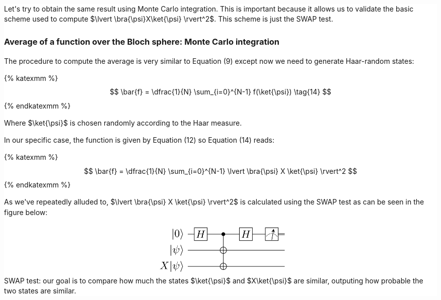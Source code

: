 Let's try to obtain the same result using Monte Carlo integration.
This is important because it allows us to validate the basic scheme
used to compute $\lvert \bra{\psi}X\ket{\psi} \rvert^2$.
This scheme is just the SWAP test.

### Average of a function over the Bloch sphere: Monte Carlo integration
The procedure to compute the average is very similar to Equation $(9)$
except now we need to generate Haar-random states:

{% katexmm %}
$$
\bar{f} = \dfrac{1}{N} \sum_{i=0}^{N-1} f(\ket{\psi}) \tag{14}
$$
{% endkatexmm %}

Where $\ket{\psi}$ is chosen randomly according to the Haar measure.

In our specific case, the function is given by Equation $(12)$
so Equation $(14)$ reads:

{% katexmm %}
$$
\bar{f} = \dfrac{1}{N} \sum_{i=0}^{N-1} \lvert \bra{\psi} X \ket{\psi} \rvert^2
$$
{% endkatexmm %}

As we've repeatedly alluded to, $\lvert \bra{\psi} X \ket{\psi} \rvert^2$
is calculated using the SWAP test as can be seen in the figure below:

<div class='figure'>
    <img src='/assets/images/unitaryd/swap-test.png'
         style='width: 30%; height: auto; display: block; margin: 0 auto'/>
    <div class='caption'>
        <span class='caption-label'>SWAP test:</span>
        our goal is to compare how much the states $\ket{\psi}$
        and $X\ket{\psi}$ are similar, outputing how probable the
        two states are similar.
    </div>
</div>
